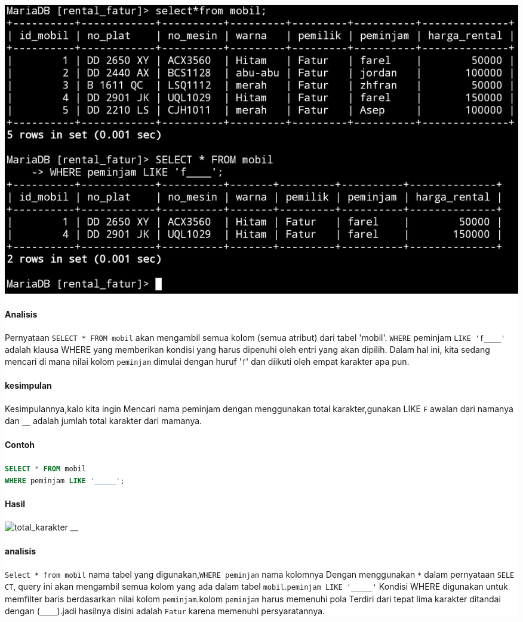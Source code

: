 ![total_katakter f_](asets/total_karakter.jpg)

#### Analisis
Pernyataan `SELECT * FROM mobil` akan mengambil semua kolom (semua atribut) dari tabel 'mobil'. 
`WHERE` peminjam `LIKE 'f____'` adalah klausa WHERE yang memberikan kondisi yang harus dipenuhi oleh entri yang akan dipilih. Dalam hal ini, kita sedang mencari di mana nilai kolom `peminjam` dimulai dengan huruf '`f`' dan diikuti oleh empat karakter apa pun. 

#### kesimpulan 
Kesimpulannya,kalo kita ingin Mencari nama peminjam dengan menggunakan total karakter,gunakan LIKE `F` awalan dari namanya dan `__` adalah jumlah total karakter dari mamanya.

#### Contoh
```sql
SELECT * FROM mobil
WHERE peminjam LIKE '_____';
```

#### Hasil

![total_karakter __](total_karakter__.jpg)
#### analisis

`Select * from mobil` nama tabel yang digunakan,`WHERE peminjam` nama kolomnya Dengan menggunakan `*` dalam pernyataan `SELECT`, query ini akan mengambil semua kolom yang ada dalam tabel `mobil`.`peminjam LIKE '_____'`  Kondisi WHERE digunakan untuk memfilter baris berdasarkan nilai kolom `peminjam`.kolom `peminjam` harus memenuhi pola
Terdiri dari tepat lima karakter ditandai dengan (`____`).jadi hasilnya disini adalah `Fatur` karena memenuhi persyaratannya.
